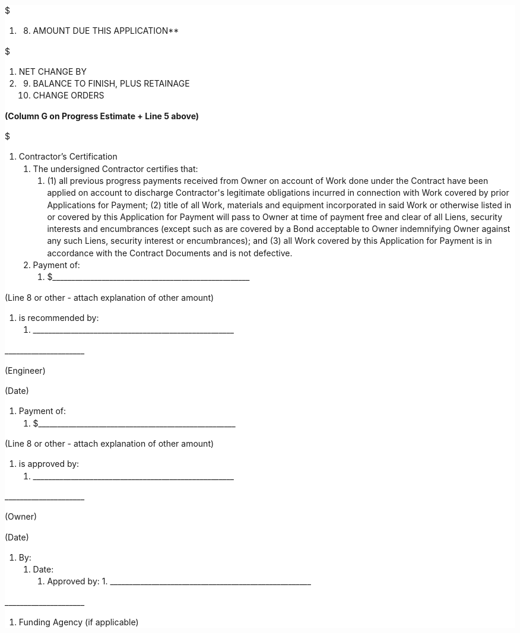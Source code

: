 $
1. 8. AMOUNT DUE THIS APPLICATION** 

$
   1. NET CHANGE BY 
1. 9. BALANCE TO FINISH, PLUS RETAINAGE
   1. CHANGE ORDERS

 **(Column G on Progress Estimate + Line 5 above)** 

$
1. Contractor’s Certification
   1. The undersigned Contractor certifies that:
      1. (1) all previous progress payments received from Owner on account of Work done under the Contract have been applied on account to discharge Contractor's legitimate obligations incurred in connection with Work covered by prior Applications for Payment; (2) title of all Work, materials and equipment incorporated in said Work or otherwise listed in or covered by this Application for Payment will pass to Owner at time of payment free and clear of all Liens, security interests and encumbrances (except such as are covered by a Bond acceptable to Owner indemnifying Owner against any such Liens, security interest or encumbrances); and (3) all Work covered by this Application for Payment is in accordance with the Contract Documents and is not defective.
   1. Payment of:
      1. $\_\_\_\_\_\_\_\_\_\_\_\_\_\_\_\_\_\_\_\_\_\_\_\_\_\_\_\_\_\_\_\_\_\_\_\_\_\_\_\_\_\_\_\_\_\_\_\_\_\_\_\_

 (Line 8 or other - attach explanation of other amount)
   1. is recommended by:
      1. \_\_\_\_\_\_\_\_\_\_\_\_\_\_\_\_\_\_\_\_\_\_\_\_\_\_\_\_\_\_\_\_\_\_\_\_\_\_\_\_\_\_\_\_\_\_\_\_\_\_\_\_\_

\_\_\_\_\_\_\_\_\_\_\_\_\_\_\_\_\_\_\_\_\_

(Engineer)

(Date)
   1. Payment of:
      1. $\_\_\_\_\_\_\_\_\_\_\_\_\_\_\_\_\_\_\_\_\_\_\_\_\_\_\_\_\_\_\_\_\_\_\_\_\_\_\_\_\_\_\_\_\_\_\_\_\_\_\_\_

 (Line 8 or other - attach explanation of other amount)
   1. is approved by:
      1. \_\_\_\_\_\_\_\_\_\_\_\_\_\_\_\_\_\_\_\_\_\_\_\_\_\_\_\_\_\_\_\_\_\_\_\_\_\_\_\_\_\_\_\_\_\_\_\_\_\_\_\_\_

\_\_\_\_\_\_\_\_\_\_\_\_\_\_\_\_\_\_\_\_\_

(Owner)

(Date)
   1. By:
      1. Date:
            1. Approved by:
    1. \_\_\_\_\_\_\_\_\_\_\_\_\_\_\_\_\_\_\_\_\_\_\_\_\_\_\_\_\_\_\_\_\_\_\_\_\_\_\_\_\_\_\_\_\_\_\_\_\_\_\_\_\_ 

\_\_\_\_\_\_\_\_\_\_\_\_\_\_\_\_\_\_\_\_\_
   1. Funding Agency (if applicable)
